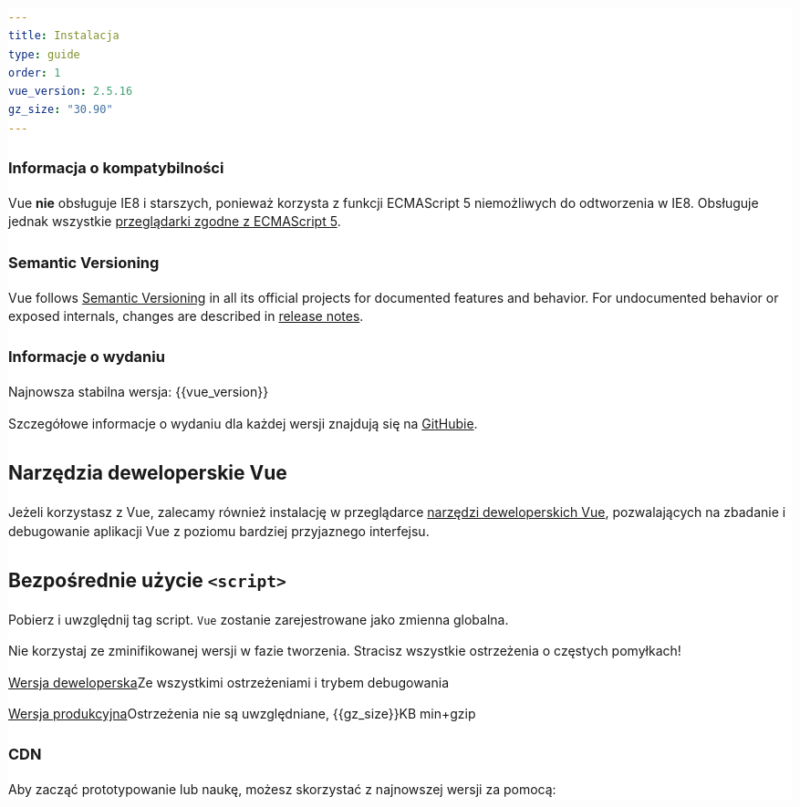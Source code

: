 ```yaml
---
title: Instalacja
type: guide
order: 1
vue_version: 2.5.16
gz_size: "30.90"
---
```


### Informacja o kompatybilności

Vue **nie** obsługuje IE8 i starszych, ponieważ korzysta z funkcji ECMAScript 5 niemożliwych do odtworzenia w IE8. Obsługuje jednak wszystkie [przeglądarki zgodne z ECMAScript 5](https://caniuse.com/#feat=es5).

### Semantic Versioning

Vue follows [Semantic Versioning](https://semver.org/) in all its official projects for documented features and behavior. For undocumented behavior or exposed internals, changes are described in [release notes](https://github.com/vuejs/vue/releases).

### Informacje o wydaniu

Najnowsza stabilna wersja: {{vue_version}}

Szczegółowe informacje o wydaniu dla każdej wersji znajdują się na [GitHubie](https://github.com/vuejs/vue/releases).

## Narzędzia deweloperskie Vue

Jeżeli korzystasz z Vue, zalecamy również instalację w przeglądarce [narzędzi deweloperskich Vue](https://github.com/vuejs/vue-devtools#vue-devtools), pozwalających na zbadanie i debugowanie aplikacji Vue z poziomu bardziej przyjaznego interfejsu.

## Bezpośrednie użycie `<script>`

Pobierz i uwzględnij tag script. `Vue` zostanie zarejestrowane jako zmienna globalna.

<p class="tip">Nie korzystaj ze zminifikowanej wersji w fazie tworzenia. Stracisz wszystkie ostrzeżenia o częstych pomyłkach!</p>

<div id="downloads">
  <a class="button" href="/js/vue.js" download>Wersja deweloperska</a><span class="light info">Ze wszystkimi ostrzeżeniami i trybem debugowania</span>

<a class="button" href="/js/vue.min.js" download>Wersja produkcyjna</a><span class="light info">Ostrzeżenia nie są uwzględniane, {{gz_size}}KB min+gzip</span>

</div>

### CDN

Aby zacząć prototypowanie lub naukę, możesz skorzystać z najnowszej wersji za pomocą:
